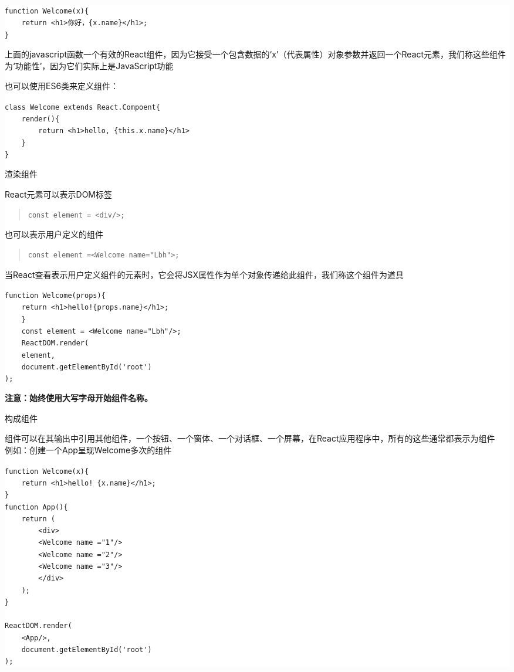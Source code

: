 ```react
function Welcome(x){
    return <h1>你好，{x.name}</h1>;
}
```

上面的javascript函数一个有效的React组件，因为它接受一个包含数据的‘x’（代表属性）对象参数并返回一个React元素，我们称这些组件为‘功能性’，因为它们实际上是JavaScript功能  

也可以使用ES6类来定义组件：   

```react
class Welcome extends React.Compoent{
    render(){
        return <h1>hello, {this.x.name}</h1>
    }
}
```

渲染组件

React元素可以表示DOM标签

>`const element = <div/>;`

也可以表示用户定义的组件

>`const element =<Welcome name="Lbh">;`

当React查看表示用户定义组件的元素时，它会将JSX属性作为单个对象传递给此组件，我们称这个组件为道具  

```react
function Welcome(props){
    return <h1>hello!{props.name}</h1>;
    }
    const element = <Welcome name="Lbh"/>;
    ReactDOM.render(
    element,
    documemt.getElementById('root')
);
```

**注意：始终使用大写字母开始组件名称。**

构成组件

组件可以在其输出中引用其他组件，一个按钮、一个窗体、一个对话框、一个屏幕，在React应用程序中，所有的这些通常都表示为组件  
例如：创建一个App呈现Welcome多次的组件  

```react
function Welcome(x){
    return <h1>hello! {x.name}</h1>;
}
function App(){
    return (
        <div>
        <Welcome name ="1"/>
        <Welcome name ="2"/>
        <Welcome name ="3"/>
        </div>
    );
}

ReactDOM.render(
    <App/>,
    document.getElementById('root')
);
```
